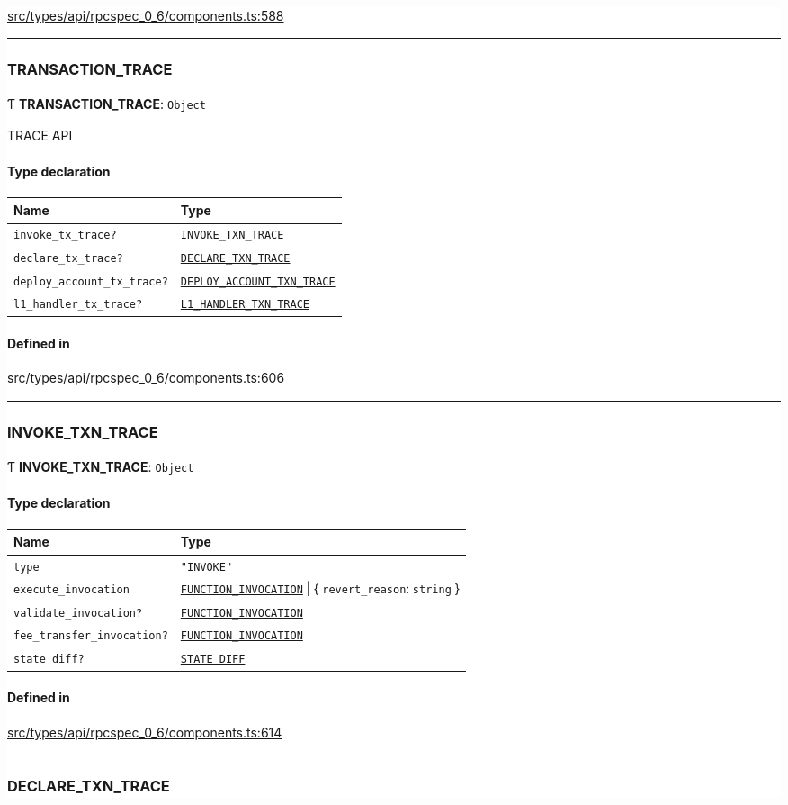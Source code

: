 [src/types/api/rpcspec_0_6/components.ts:588](https://github.com/starknet-io/starknet.js/blob/v6.23.1/src/types/api/rpcspec_0_6/components.ts#L588)

---

### TRANSACTION_TRACE

Ƭ **TRANSACTION_TRACE**: `Object`

TRACE API

#### Type declaration

| Name                       | Type                                                                               |
| :------------------------- | :--------------------------------------------------------------------------------- |
| `invoke_tx_trace?`         | [`INVOKE_TXN_TRACE`](types.RPC.RPCSPEC06.SPEC.md#invoke_txn_trace)                 |
| `declare_tx_trace?`        | [`DECLARE_TXN_TRACE`](types.RPC.RPCSPEC06.SPEC.md#declare_txn_trace)               |
| `deploy_account_tx_trace?` | [`DEPLOY_ACCOUNT_TXN_TRACE`](types.RPC.RPCSPEC06.SPEC.md#deploy_account_txn_trace) |
| `l1_handler_tx_trace?`     | [`L1_HANDLER_TXN_TRACE`](types.RPC.RPCSPEC06.SPEC.md#l1_handler_txn_trace)         |

#### Defined in

[src/types/api/rpcspec_0_6/components.ts:606](https://github.com/starknet-io/starknet.js/blob/v6.23.1/src/types/api/rpcspec_0_6/components.ts#L606)

---

### INVOKE_TXN_TRACE

Ƭ **INVOKE_TXN_TRACE**: `Object`

#### Type declaration

| Name                       | Type                                                                                                       |
| :------------------------- | :--------------------------------------------------------------------------------------------------------- |
| `type`                     | `"INVOKE"`                                                                                                 |
| `execute_invocation`       | [`FUNCTION_INVOCATION`](types.RPC.RPCSPEC06.SPEC.md#function_invocation) \| \{ `revert_reason`: `string` } |
| `validate_invocation?`     | [`FUNCTION_INVOCATION`](types.RPC.RPCSPEC06.SPEC.md#function_invocation)                                   |
| `fee_transfer_invocation?` | [`FUNCTION_INVOCATION`](types.RPC.RPCSPEC06.SPEC.md#function_invocation)                                   |
| `state_diff?`              | [`STATE_DIFF`](types.RPC.RPCSPEC06.SPEC.md#state_diff)                                                     |

#### Defined in

[src/types/api/rpcspec_0_6/components.ts:614](https://github.com/starknet-io/starknet.js/blob/v6.23.1/src/types/api/rpcspec_0_6/components.ts#L614)

---

### DECLARE_TXN_TRACE
